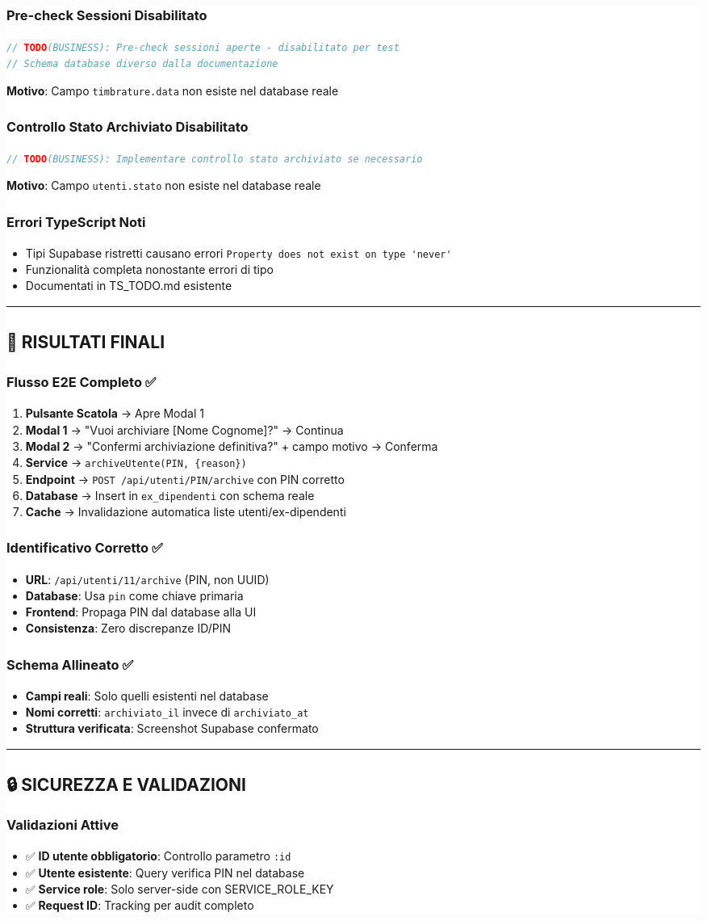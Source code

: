 ### **Pre-check Sessioni Disabilitato**
```typescript
// TODO(BUSINESS): Pre-check sessioni aperte - disabilitato per test
// Schema database diverso dalla documentazione
```
**Motivo**: Campo `timbrature.data` non esiste nel database reale

### **Controllo Stato Archiviato Disabilitato**
```typescript
// TODO(BUSINESS): Implementare controllo stato archiviato se necessario
```
**Motivo**: Campo `utenti.stato` non esiste nel database reale

### **Errori TypeScript Noti**
- Tipi Supabase ristretti causano errori `Property does not exist on type 'never'`
- Funzionalità completa nonostante errori di tipo
- Documentati in TS_TODO.md esistente

---

## 🚀 RISULTATI FINALI

### **Flusso E2E Completo** ✅
1. **Pulsante Scatola** → Apre Modal 1
2. **Modal 1** → "Vuoi archiviare [Nome Cognome]?" → Continua
3. **Modal 2** → "Confermi archiviazione definitiva?" + campo motivo → Conferma
4. **Service** → `archiveUtente(PIN, {reason})` 
5. **Endpoint** → `POST /api/utenti/PIN/archive` con PIN corretto
6. **Database** → Insert in `ex_dipendenti` con schema reale
7. **Cache** → Invalidazione automatica liste utenti/ex-dipendenti

### **Identificativo Corretto** ✅
- **URL**: `/api/utenti/11/archive` (PIN, non UUID)
- **Database**: Usa `pin` come chiave primaria
- **Frontend**: Propaga PIN dal database alla UI
- **Consistenza**: Zero discrepanze ID/PIN

### **Schema Allineato** ✅
- **Campi reali**: Solo quelli esistenti nel database
- **Nomi corretti**: `archiviato_il` invece di `archiviato_at`
- **Struttura verificata**: Screenshot Supabase confermato

---

## 🔒 SICUREZZA E VALIDAZIONI

### **Validazioni Attive**
- ✅ **ID utente obbligatorio**: Controllo parametro `:id`
- ✅ **Utente esistente**: Query verifica PIN nel database
- ✅ **Service role**: Solo server-side con SERVICE_ROLE_KEY
- ✅ **Request ID**: Tracking per audit completo
